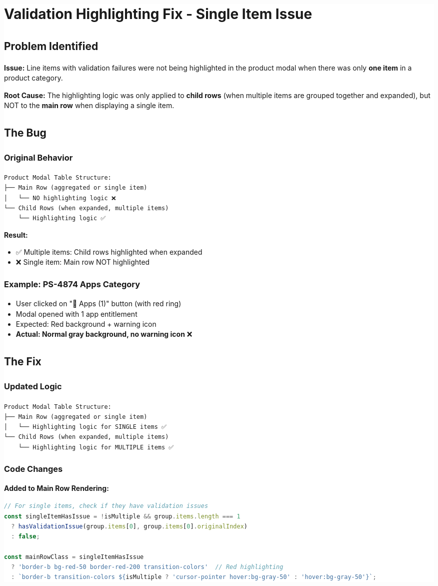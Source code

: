 # Validation Highlighting Fix - Single Item Issue

## Problem Identified

**Issue:** Line items with validation failures were not being highlighted in the product modal when there was only **one item** in a product category.

**Root Cause:** The highlighting logic was only applied to **child rows** (when multiple items are grouped together and expanded), but NOT to the **main row** when displaying a single item.

## The Bug

### Original Behavior
```
Product Modal Table Structure:
├── Main Row (aggregated or single item)
│   └── NO highlighting logic ❌
└── Child Rows (when expanded, multiple items)
    └── Highlighting logic ✅
```

**Result:**
- ✅ Multiple items: Child rows highlighted when expanded
- ❌ Single item: Main row NOT highlighted

### Example: PS-4874 Apps Category
- User clicked on "📱 Apps (1)" button (with red ring)
- Modal opened with 1 app entitlement
- Expected: Red background + warning icon
- **Actual: Normal gray background, no warning icon** ❌

## The Fix

### Updated Logic
```
Product Modal Table Structure:
├── Main Row (aggregated or single item)
│   └── Highlighting logic for SINGLE items ✅
└── Child Rows (when expanded, multiple items)
    └── Highlighting logic for MULTIPLE items ✅
```

### Code Changes

**Added to Main Row Rendering:**
```javascript
// For single items, check if they have validation issues
const singleItemHasIssue = !isMultiple && group.items.length === 1 
  ? hasValidationIssue(group.items[0], group.items[0].originalIndex)
  : false;

const mainRowClass = singleItemHasIssue
  ? 'border-b bg-red-50 border-red-200 transition-colors'  // Red highlighting
  : `border-b transition-colors ${isMultiple ? 'cursor-pointer hover:bg-gray-50' : 'hover:bg-gray-50'}`;
```
